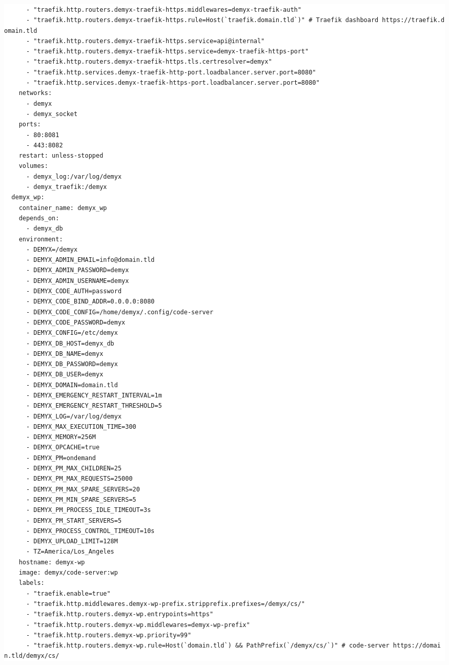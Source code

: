 ```
      - "traefik.http.routers.demyx-traefik-https.middlewares=demyx-traefik-auth"
      - "traefik.http.routers.demyx-traefik-https.rule=Host(`traefik.domain.tld`)" # Traefik dashboard https://traefik.domain.tld
      - "traefik.http.routers.demyx-traefik-https.service=api@internal"
      - "traefik.http.routers.demyx-traefik-https.service=demyx-traefik-https-port"
      - "traefik.http.routers.demyx-traefik-https.tls.certresolver=demyx"
      - "traefik.http.services.demyx-traefik-http-port.loadbalancer.server.port=8080"
      - "traefik.http.services.demyx-traefik-https-port.loadbalancer.server.port=8080"
    networks:
      - demyx
      - demyx_socket
    ports:
      - 80:8081
      - 443:8082
    restart: unless-stopped
    volumes:
      - demyx_log:/var/log/demyx
      - demyx_traefik:/demyx
  demyx_wp:
    container_name: demyx_wp
    depends_on:
      - demyx_db
    environment:
      - DEMYX=/demyx
      - DEMYX_ADMIN_EMAIL=info@domain.tld
      - DEMYX_ADMIN_PASSWORD=demyx
      - DEMYX_ADMIN_USERNAME=demyx
      - DEMYX_CODE_AUTH=password
      - DEMYX_CODE_BIND_ADDR=0.0.0.0:8080
      - DEMYX_CODE_CONFIG=/home/demyx/.config/code-server
      - DEMYX_CODE_PASSWORD=demyx
      - DEMYX_CONFIG=/etc/demyx
      - DEMYX_DB_HOST=demyx_db
      - DEMYX_DB_NAME=demyx
      - DEMYX_DB_PASSWORD=demyx
      - DEMYX_DB_USER=demyx
      - DEMYX_DOMAIN=domain.tld
      - DEMYX_EMERGENCY_RESTART_INTERVAL=1m
      - DEMYX_EMERGENCY_RESTART_THRESHOLD=5
      - DEMYX_LOG=/var/log/demyx
      - DEMYX_MAX_EXECUTION_TIME=300
      - DEMYX_MEMORY=256M
      - DEMYX_OPCACHE=true
      - DEMYX_PM=ondemand
      - DEMYX_PM_MAX_CHILDREN=25
      - DEMYX_PM_MAX_REQUESTS=25000
      - DEMYX_PM_MAX_SPARE_SERVERS=20
      - DEMYX_PM_MIN_SPARE_SERVERS=5
      - DEMYX_PM_PROCESS_IDLE_TIMEOUT=3s
      - DEMYX_PM_START_SERVERS=5
      - DEMYX_PROCESS_CONTROL_TIMEOUT=10s
      - DEMYX_UPLOAD_LIMIT=128M
      - TZ=America/Los_Angeles
    hostname: demyx-wp
    image: demyx/code-server:wp
    labels:
      - "traefik.enable=true"
      - "traefik.http.middlewares.demyx-wp-prefix.stripprefix.prefixes=/demyx/cs/"
      - "traefik.http.routers.demyx-wp.entrypoints=https"
      - "traefik.http.routers.demyx-wp.middlewares=demyx-wp-prefix"
      - "traefik.http.routers.demyx-wp.priority=99"
      - "traefik.http.routers.demyx-wp.rule=Host(`domain.tld`) && PathPrefix(`/demyx/cs/`)" # code-server https://domain.tld/demyx/cs/
```